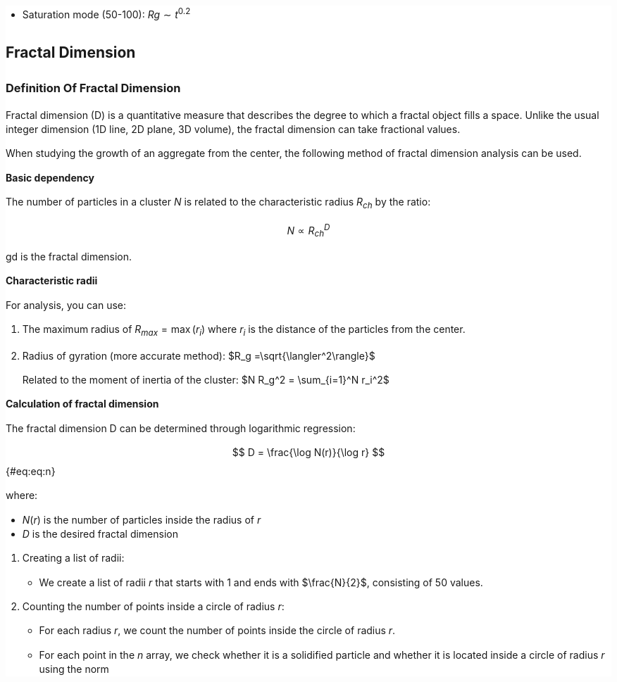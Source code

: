 - Saturation mode (50-100): $Rg\sim t^{0.2}$

## Fractal Dimension

### Definition Of Fractal Dimension

Fractal dimension (D) is a quantitative measure that describes the degree to which a fractal object fills a space. Unlike the usual integer dimension (1D line, 2D plane, 3D volume), the fractal dimension can take fractional values.

When studying the growth of an aggregate from the center, the following method of fractal dimension analysis can be used.

**Basic dependency**

The number of particles in a cluster $N$ is related to the characteristic radius $R_{ch}$ by the ratio:

$$ 
N \propto R_{ch}^D 
$$

gd is the fractal dimension.

**Characteristic radii**

For analysis, you can use:

1. The maximum radius of $R_{max} = \max(r_i)$ 
   where $r_i$ is the distance of the particles from the center.

2. Radius of gyration (more accurate method): $R_g =\sqrt{\langler^2\rangle}$ 

   Related to the moment of inertia of the cluster: $N R_g^2 = \sum_{i=1}^N r_i^2$

**Calculation of fractal dimension**

The fractal dimension D can be determined through logarithmic regression:

$$ 
D = \frac{\log N(r)}{\log r} 
$${#eq:eq:n}

where:

- $N(r)$ is the number of particles inside the radius of $r$
- $D$ is the desired fractal dimension

1. Creating a list of radii:

   - We create a list of radii $r$ that starts with 1 and ends with $\frac{N}{2}$, consisting of 50 values.

2. Counting the number of points inside a circle of radius $r$:

   - For each radius $r$, we count the number of points inside the circle of radius $r$.
   
   - For each point in the $n$ array, we check whether it is a solidified particle and whether it is located inside a circle of radius $r$ using the norm
   